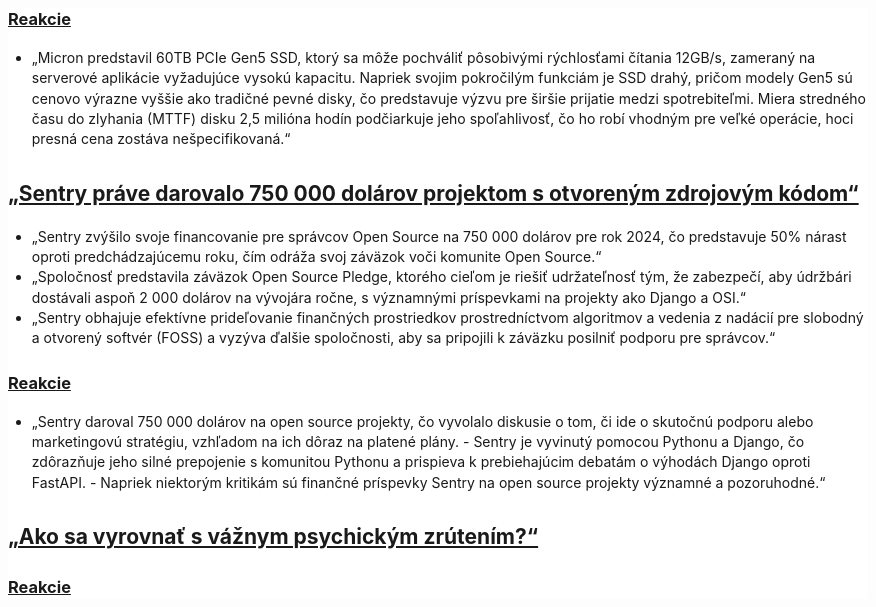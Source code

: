 ### [Reakcie](https://news.ycombinator.com/item?id=42122434)

- „Micron predstavil 60TB PCIe Gen5 SSD, ktorý sa môže pochváliť pôsobivými rýchlosťami čítania 12GB/s, zameraný na serverové aplikácie vyžadujúce vysokú kapacitu. Napriek svojim pokročilým funkciám je SSD drahý, pričom modely Gen5 sú cenovo výrazne vyššie ako tradičné pevné disky, čo predstavuje výzvu pre širšie prijatie medzi spotrebiteľmi. Miera stredného času do zlyhania (MTTF) disku 2,5 milióna hodín podčiarkuje jeho spoľahlivosť, čo ho robí vhodným pre veľké operácie, hoci presná cena zostáva nešpecifikovaná.“

## [„Sentry práve darovalo 750 000 dolárov projektom s otvoreným zdrojovým kódom“](https://blog.sentry.io/we-just-gave-750-000-dollars-to-open-source-maintainers/)

- „Sentry zvýšilo svoje financovanie pre správcov Open Source na 750 000 dolárov pre rok 2024, čo predstavuje 50% nárast oproti predchádzajúcemu roku, čím odráža svoj záväzok voči komunite Open Source.“
- „Spoločnosť predstavila záväzok Open Source Pledge, ktorého cieľom je riešiť udržateľnosť tým, že zabezpečí, aby údržbári dostávali aspoň 2 000 dolárov na vývojára ročne, s významnými príspevkami na projekty ako Django a OSI.“
- „Sentry obhajuje efektívne prideľovanie finančných prostriedkov prostredníctvom algoritmov a vedenia z nadácií pre slobodný a otvorený softvér (FOSS) a vyzýva ďalšie spoločnosti, aby sa pripojili k záväzku posilniť podporu pre správcov.“

### [Reakcie](https://news.ycombinator.com/item?id=42118638)

- „Sentry daroval 750 000 dolárov na open source projekty, čo vyvolalo diskusie o tom, či ide o skutočnú podporu alebo marketingovú stratégiu, vzhľadom na ich dôraz na platené plány. - Sentry je vyvinutý pomocou Pythonu a Django, čo zdôrazňuje jeho silné prepojenie s komunitou Pythonu a prispieva k prebiehajúcim debatám o výhodách Django oproti FastAPI. - Napriek niektorým kritikám sú finančné príspevky Sentry na open source projekty významné a pozoruhodné.“

## [„Ako sa vyrovnať s vážnym psychickým zrútením?“](https://news.ycombinator.com/item?id=42121630)

### [Reakcie](https://news.ycombinator.com/item?id=42121630)

<head>
  <meta property="og:title" content="„Nie je potrebné GPS: naša aplikácia teraz dokáže lokalizovať podzemné vlaky“" />
  <meta property="og:type" content="website" />
  <meta property="og:image" content="https://og.cho.sh/api/og/?title=%E2%80%9ENie%20je%20potrebn%C3%A9%20GPS%3A%20na%C5%A1a%20aplik%C3%A1cia%20teraz%20dok%C3%A1%C5%BEe%20lokalizova%C5%A5%20podzemn%C3%A9%20vlaky%E2%80%9C&subheading=streda%2013.%20novembra%202024%3A%20Hacker%20News%20Zhrnutie" />
</head>
